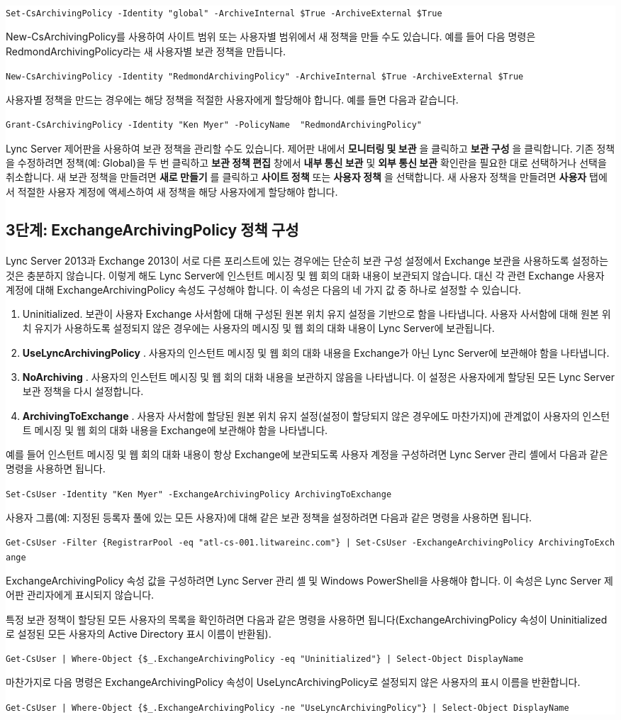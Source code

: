     Set-CsArchivingPolicy -Identity "global" -ArchiveInternal $True -ArchiveExternal $True

New-CsArchivingPolicy를 사용하여 사이트 범위 또는 사용자별 범위에서 새 정책을 만들 수도 있습니다. 예를 들어 다음 명령은 RedmondArchivingPolicy라는 새 사용자별 보관 정책을 만듭니다.

    New-CsArchivingPolicy -Identity "RedmondArchivingPolicy" -ArchiveInternal $True -ArchiveExternal $True

사용자별 정책을 만드는 경우에는 해당 정책을 적절한 사용자에게 할당해야 합니다. 예를 들면 다음과 같습니다.

    Grant-CsArchivingPolicy -Identity "Ken Myer" -PolicyName  "RedmondArchivingPolicy"

Lync Server 제어판을 사용하여 보관 정책을 관리할 수도 있습니다. 제어판 내에서 **모니터링 및 보관** 을 클릭하고 **보관 구성** 을 클릭합니다. 기존 정책을 수정하려면 정책(예: Global)을 두 번 클릭하고 **보관 정책 편집** 창에서 **내부 통신 보관** 및 **외부 통신 보관** 확인란을 필요한 대로 선택하거나 선택을 취소합니다. 새 보관 정책을 만들려면 **새로 만들기** 를 클릭하고 **사이트 정책** 또는 **사용자 정책** 을 선택합니다. 새 사용자 정책을 만들려면 **사용자** 탭에서 적절한 사용자 계정에 액세스하여 새 정책을 해당 사용자에게 할당해야 합니다.

## 3단계: ExchangeArchivingPolicy 정책 구성

Lync Server 2013과 Exchange 2013이 서로 다른 포리스트에 있는 경우에는 단순히 보관 구성 설정에서 Exchange 보관을 사용하도록 설정하는 것은 충분하지 않습니다. 이렇게 해도 Lync Server에 인스턴트 메시징 및 웹 회의 대화 내용이 보관되지 않습니다. 대신 각 관련 Exchange 사용자 계정에 대해 ExchangeArchivingPolicy 속성도 구성해야 합니다. 이 속성은 다음의 네 가지 값 중 하나로 설정할 수 있습니다.

1.  Uninitialized. 보관이 사용자 Exchange 사서함에 대해 구성된 원본 위치 유지 설정을 기반으로 함을 나타냅니다. 사용자 사서함에 대해 원본 위치 유지가 사용하도록 설정되지 않은 경우에는 사용자의 메시징 및 웹 회의 대화 내용이 Lync Server에 보관됩니다.

2.  **UseLyncArchivingPolicy** . 사용자의 인스턴트 메시징 및 웹 회의 대화 내용을 Exchange가 아닌 Lync Server에 보관해야 함을 나타냅니다.

3.  **NoArchiving** . 사용자의 인스턴트 메시징 및 웹 회의 대화 내용을 보관하지 않음을 나타냅니다. 이 설정은 사용자에게 할당된 모든 Lync Server 보관 정책을 다시 설정합니다.

4.  **ArchivingToExchange** . 사용자 사서함에 할당된 원본 위치 유지 설정(설정이 할당되지 않은 경우에도 마찬가지)에 관계없이 사용자의 인스턴트 메시징 및 웹 회의 대화 내용을 Exchange에 보관해야 함을 나타냅니다.

예를 들어 인스턴트 메시징 및 웹 회의 대화 내용이 항상 Exchange에 보관되도록 사용자 계정을 구성하려면 Lync Server 관리 셸에서 다음과 같은 명령을 사용하면 됩니다.

    Set-CsUser -Identity "Ken Myer" -ExchangeArchivingPolicy ArchivingToExchange

사용자 그룹(예: 지정된 등록자 풀에 있는 모든 사용자)에 대해 같은 보관 정책을 설정하려면 다음과 같은 명령을 사용하면 됩니다.

    Get-CsUser -Filter {RegistrarPool -eq "atl-cs-001.litwareinc.com"} | Set-CsUser -ExchangeArchivingPolicy ArchivingToExchange

ExchangeArchivingPolicy 속성 값을 구성하려면 Lync Server 관리 셸 및 Windows PowerShell을 사용해야 합니다. 이 속성은 Lync Server 제어판 관리자에게 표시되지 않습니다.

특정 보관 정책이 할당된 모든 사용자의 목록을 확인하려면 다음과 같은 명령을 사용하면 됩니다(ExchangeArchivingPolicy 속성이 Uninitialized로 설정된 모든 사용자의 Active Directory 표시 이름이 반환됨).

    Get-CsUser | Where-Object {$_.ExchangeArchivingPolicy -eq "Uninitialized"} | Select-Object DisplayName

마찬가지로 다음 명령은 ExchangeArchivingPolicy 속성이 UseLyncArchivingPolicy로 설정되지 않은 사용자의 표시 이름을 반환합니다.

    Get-CsUser | Where-Object {$_.ExchangeArchivingPolicy -ne "UseLyncArchivingPolicy"} | Select-Object DisplayName

